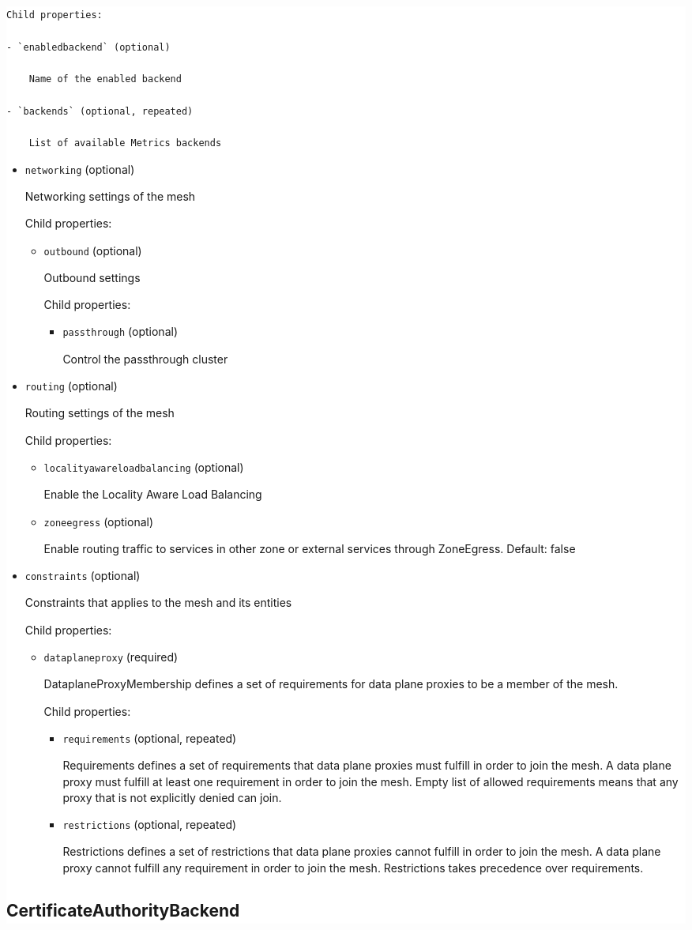     Child properties:    
    
    - `enabledbackend` (optional)
    
        Name of the enabled backend    
    
    - `backends` (optional, repeated)
    
        List of available Metrics backends

- `networking` (optional)

    Networking settings of the mesh

    Child properties:    
    
    - `outbound` (optional)
    
        Outbound settings
    
        Child properties:    
        
        - `passthrough` (optional)
        
            Control the passthrough cluster

- `routing` (optional)

    Routing settings of the mesh

    Child properties:    
    
    - `localityawareloadbalancing` (optional)
    
        Enable the Locality Aware Load Balancing    
    
    - `zoneegress` (optional)
    
        Enable routing traffic to services in other zone or external services
        through ZoneEgress. Default: false

- `constraints` (optional)

    Constraints that applies to the mesh and its entities

    Child properties:    
    
    - `dataplaneproxy` (required)
    
        DataplaneProxyMembership defines a set of requirements for data plane
        proxies to be a member of the mesh.
    
        Child properties:    
        
        - `requirements` (optional, repeated)
        
            Requirements defines a set of requirements that data plane proxies must
            fulfill in order to join the mesh. A data plane proxy must fulfill at
            least one requirement in order to join the mesh. Empty list of allowed
            requirements means that any proxy that is not explicitly denied can join.    
        
        - `restrictions` (optional, repeated)
        
            Restrictions defines a set of restrictions that data plane proxies cannot
            fulfill in order to join the mesh. A data plane proxy cannot fulfill any
            requirement in order to join the mesh.
            Restrictions takes precedence over requirements.
## CertificateAuthorityBackend
